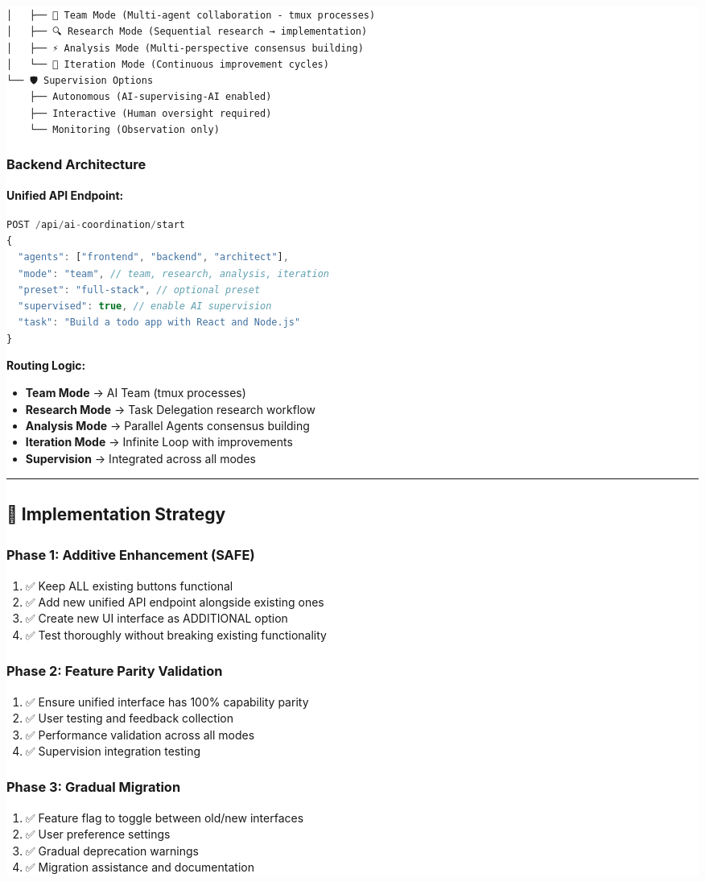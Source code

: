 ```
│   ├── 🎯 Team Mode (Multi-agent collaboration - tmux processes)
│   ├── 🔍 Research Mode (Sequential research → implementation)
│   ├── ⚡ Analysis Mode (Multi-perspective consensus building)
│   └── 🔄 Iteration Mode (Continuous improvement cycles)
└── 🛡️ Supervision Options
    ├── Autonomous (AI-supervising-AI enabled)
    ├── Interactive (Human oversight required)
    └── Monitoring (Observation only)
```

### **Backend Architecture**

**Unified API Endpoint:**
```javascript
POST /api/ai-coordination/start
{
  "agents": ["frontend", "backend", "architect"],
  "mode": "team", // team, research, analysis, iteration
  "preset": "full-stack", // optional preset
  "supervised": true, // enable AI supervision
  "task": "Build a todo app with React and Node.js"
}
```

**Routing Logic:**
- **Team Mode** → AI Team (tmux processes)
- **Research Mode** → Task Delegation research workflow  
- **Analysis Mode** → Parallel Agents consensus building
- **Iteration Mode** → Infinite Loop with improvements
- **Supervision** → Integrated across all modes

---

## 🚀 **Implementation Strategy**

### **Phase 1: Additive Enhancement (SAFE)**
1. ✅ Keep ALL existing buttons functional
2. ✅ Add new unified API endpoint alongside existing ones
3. ✅ Create new UI interface as ADDITIONAL option
4. ✅ Test thoroughly without breaking existing functionality

### **Phase 2: Feature Parity Validation**
1. ✅ Ensure unified interface has 100% capability parity
2. ✅ User testing and feedback collection
3. ✅ Performance validation across all modes
4. ✅ Supervision integration testing

### **Phase 3: Gradual Migration**
1. ✅ Feature flag to toggle between old/new interfaces
2. ✅ User preference settings
3. ✅ Gradual deprecation warnings
4. ✅ Migration assistance and documentation
